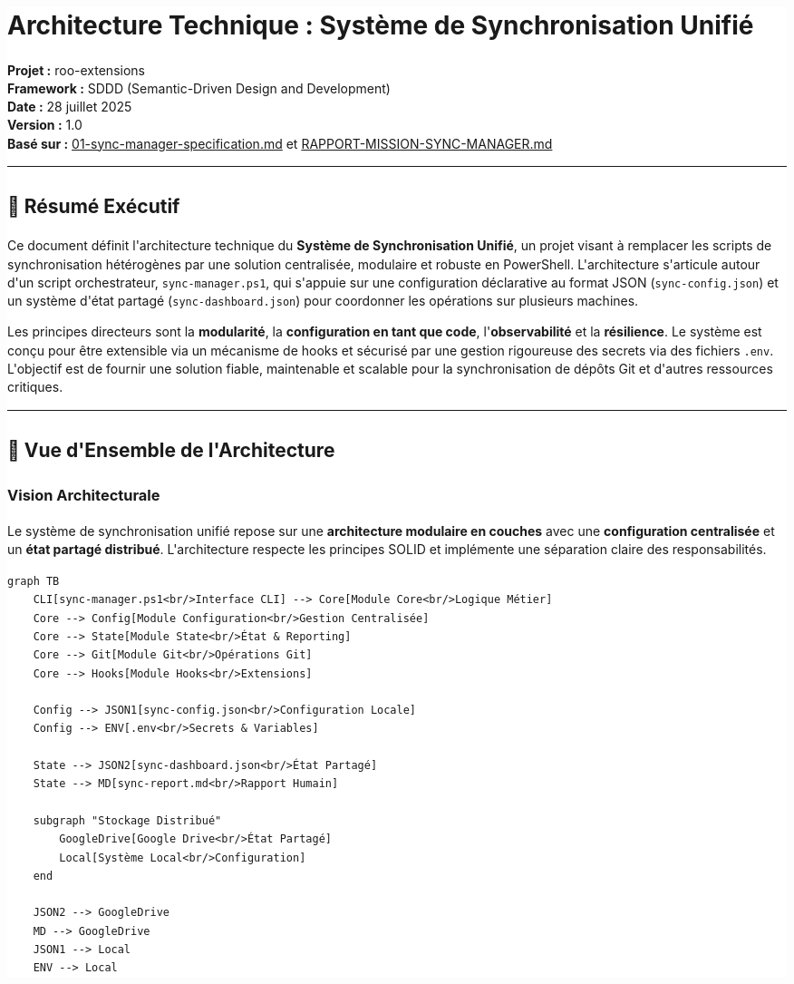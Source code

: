 # Architecture Technique : Système de Synchronisation Unifié

**Projet :** roo-extensions  
**Framework :** SDDD (Semantic-Driven Design and Development)  
**Date :** 28 juillet 2025  
**Version :** 1.0  
**Basé sur :** [01-sync-manager-specification.md](./01-sync-manager-specification.md) et [RAPPORT-MISSION-SYNC-MANAGER.md](./RAPPORT-MISSION-SYNC-MANAGER.md)

---

## 📄 Résumé Exécutif

Ce document définit l'architecture technique du **Système de Synchronisation Unifié**, un projet visant à remplacer les scripts de synchronisation hétérogènes par une solution centralisée, modulaire et robuste en PowerShell. L'architecture s'articule autour d'un script orchestrateur, `sync-manager.ps1`, qui s'appuie sur une configuration déclarative au format JSON (`sync-config.json`) et un système d'état partagé (`sync-dashboard.json`) pour coordonner les opérations sur plusieurs machines.

Les principes directeurs sont la **modularité**, la **configuration en tant que code**, l'**observabilité** et la **résilience**. Le système est conçu pour être extensible via un mécanisme de hooks et sécurisé par une gestion rigoureuse des secrets via des fichiers `.env`. L'objectif est de fournir une solution fiable, maintenable et scalable pour la synchronisation de dépôts Git et d'autres ressources critiques.

---

## 🎯 Vue d'Ensemble de l'Architecture

### Vision Architecturale

Le système de synchronisation unifié repose sur une **architecture modulaire en couches** avec une **configuration centralisée** et un **état partagé distribué**. L'architecture respecte les principes SOLID et implémente une séparation claire des responsabilités.

```mermaid
graph TB
    CLI[sync-manager.ps1<br/>Interface CLI] --> Core[Module Core<br/>Logique Métier]
    Core --> Config[Module Configuration<br/>Gestion Centralisée]
    Core --> State[Module State<br/>État & Reporting]
    Core --> Git[Module Git<br/>Opérations Git]
    Core --> Hooks[Module Hooks<br/>Extensions]
    
    Config --> JSON1[sync-config.json<br/>Configuration Locale]
    Config --> ENV[.env<br/>Secrets & Variables]
    
    State --> JSON2[sync-dashboard.json<br/>État Partagé]
    State --> MD[sync-report.md<br/>Rapport Humain]
    
    subgraph "Stockage Distribué"
        GoogleDrive[Google Drive<br/>État Partagé]
        Local[Système Local<br/>Configuration]
    end
    
    JSON2 --> GoogleDrive
    MD --> GoogleDrive
    JSON1 --> Local
    ENV --> Local
```
